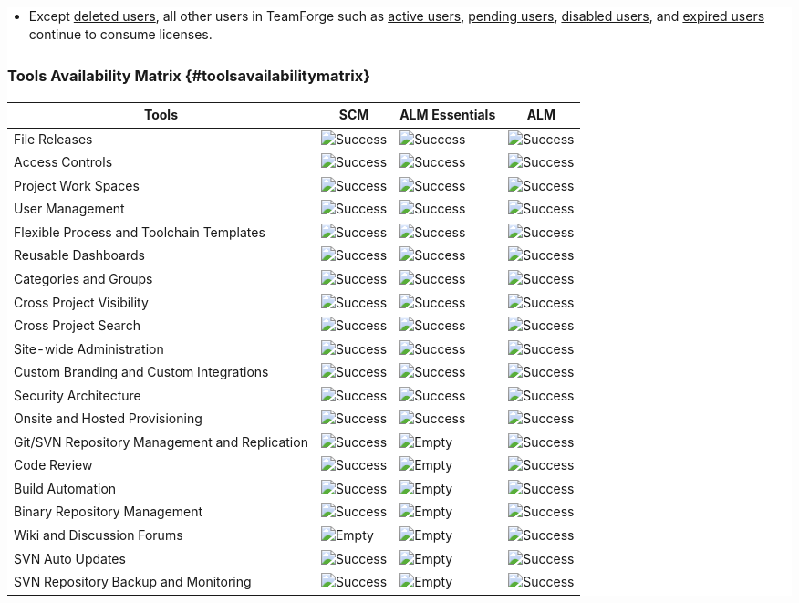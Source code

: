 * Except <a href="#" data-toggle="tooltip" data-original-title="Deleted users are removed from all projects. All assigned items are removed from the user. Deleted users do not count against your TeamForge license count">deleted users</a>, all  other users in TeamForge such as <a href="#" data-toggle="tooltip" data-original-title="Active users have full use of TeamForge, subject to RBAC permissions">active users</a>, <a href="#" data-toggle="tooltip" data-original-title="Users who are granted access to the requested account, but have not yet confirmed their email addresses">pending users</a>, <a href="#" data-toggle="tooltip" data-original-title="Users who cannot log into TeamForge and do not receive email notifications, but still remain the members of projects and selection lists">disabled users</a>, and <a href="#" data-toggle="tooltip" data-original-title="Expired users cannot log into TeamForge, but can use the forgot password link to create a new password">expired users</a> continue to consume licenses.

### Tools Availability Matrix {#toolsavailabilitymatrix}

| Tools                                     | SCM                                          | ALM Essentials                              | ALM                                         |
|-------------------------------------------|----------------------------------------------|---------------------------------------------|---------------------------------------------|
| File Releases                             | ![Success](/docs/assets/images/status-success-small.png) | ![Success](/docs/assets/images/status-success-small.png) | ![Success](/docs/assets/images/status-success-small.png) |
| Access Controls                           | ![Success](/docs/assets/images/status-success-small.png) | ![Success](/docs/assets/images/status-success-small.png) | ![Success](/docs/assets/images/status-success-small.png) |
| Project Work Spaces                       | ![Success](/docs/assets/images/status-success-small.png) | ![Success](/docs/assets/images/status-success-small.png) | ![Success](/docs/assets/images/status-success-small.png) |
| User Management                           | ![Success](/docs/assets/images/status-success-small.png) | ![Success](/docs/assets/images/status-success-small.png) | ![Success](/docs/assets/images/status-success-small.png) |
| Flexible Process and Toolchain Templates  | ![Success](/docs/assets/images/status-success-small.png) | ![Success](/docs/assets/images/status-success-small.png) | ![Success](/docs/assets/images/status-success-small.png) |
| Reusable Dashboards                       | ![Success](/docs/assets/images/status-success-small.png) | ![Success](/docs/assets/images/status-success-small.png) | ![Success](/docs/assets/images/status-success-small.png) |
| Categories and Groups                     | ![Success](/docs/assets/images/status-success-small.png) | ![Success](/docs/assets/images/status-success-small.png) | ![Success](/docs/assets/images/status-success-small.png) |
| Cross Project Visibility                  | ![Success](/docs/assets/images/status-success-small.png) | ![Success](/docs/assets/images/status-success-small.png) | ![Success](/docs/assets/images/status-success-small.png) |
| Cross Project Search                      | ![Success](/docs/assets/images/status-success-small.png) | ![Success](/docs/assets/images/status-success-small.png) | ![Success](/docs/assets/images/status-success-small.png) |
| Site-wide Administration                  | ![Success](/docs/assets/images/status-success-small.png) | ![Success](/docs/assets/images/status-success-small.png) | ![Success](/docs/assets/images/status-success-small.png) |
| Custom Branding and Custom Integrations   | ![Success](/docs/assets/images/status-success-small.png) | ![Success](/docs/assets/images/status-success-small.png) | ![Success](/docs/assets/images/status-success-small.png) |
| Security Architecture                     | ![Success](/docs/assets/images/status-success-small.png) | ![Success](/docs/assets/images/status-success-small.png) | ![Success](/docs/assets/images/status-success-small.png) |
| Onsite and Hosted Provisioning            | ![Success](/docs/assets/images/status-success-small.png) | ![Success](/docs/assets/images/status-success-small.png) | ![Success](/docs/assets/images/status-success-small.png) |
| Git/SVN Repository Management and Replication | ![Success](/docs/assets/images/status-success-small.png) | ![Empty](/docs/assets/images/status-success-small.png) | ![Success](/docs/assets/images/status-success-small.png) |
| Code Review                               | ![Success](/docs/assets/images/status-success-small.png) | ![Empty](/docs/assets/images/status-success-small.png) | ![Success](/docs/assets/images/status-success-small.png) |
| Build Automation                          | ![Success](/docs/assets/images/status-success-small.png) | ![Empty](/docs/assets/images/status-success-small.png) | ![Success](/docs/assets/images/status-success-small.png) |
| Binary Repository Management              | ![Success](/docs/assets/images/status-success-small.png) | ![Empty](/docs/assets/images/status-success-small.png) | ![Success](/docs/assets/images/status-success-small.png) |
| Wiki and Discussion Forums                | ![Empty](/docs/assets/images/status-success-small.png) | ![Empty](/docs/assets/images/status-success-small.png) | ![Success](/docs/assets/images/status-success-small.png) |
| SVN Auto Updates                          | ![Success](/docs/assets/images/status-success-small.png) | ![Empty](/docs/assets/images/status-success-small.png) | ![Success](/docs/assets/images/status-success-small.png) |
| SVN Repository Backup and Monitoring      | ![Success](/docs/assets/images/status-success-small.png) | ![Empty](/docs/assets/images/status-success-small.png) | ![Success](/docs/assets/images/status-success-small.png) |